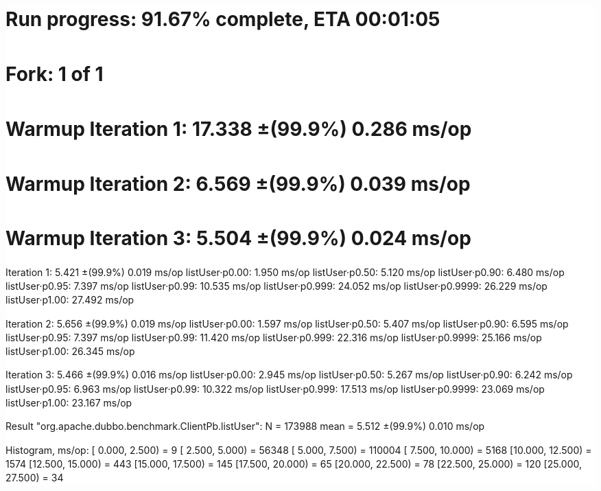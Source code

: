 # Run progress: 91.67% complete, ETA 00:01:05
# Fork: 1 of 1
# Warmup Iteration   1: 17.338 ±(99.9%) 0.286 ms/op
# Warmup Iteration   2: 6.569 ±(99.9%) 0.039 ms/op
# Warmup Iteration   3: 5.504 ±(99.9%) 0.024 ms/op
Iteration   1: 5.421 ±(99.9%) 0.019 ms/op
                 listUser·p0.00:   1.950 ms/op
                 listUser·p0.50:   5.120 ms/op
                 listUser·p0.90:   6.480 ms/op
                 listUser·p0.95:   7.397 ms/op
                 listUser·p0.99:   10.535 ms/op
                 listUser·p0.999:  24.052 ms/op
                 listUser·p0.9999: 26.229 ms/op
                 listUser·p1.00:   27.492 ms/op

Iteration   2: 5.656 ±(99.9%) 0.019 ms/op
                 listUser·p0.00:   1.597 ms/op
                 listUser·p0.50:   5.407 ms/op
                 listUser·p0.90:   6.595 ms/op
                 listUser·p0.95:   7.397 ms/op
                 listUser·p0.99:   11.420 ms/op
                 listUser·p0.999:  22.316 ms/op
                 listUser·p0.9999: 25.166 ms/op
                 listUser·p1.00:   26.345 ms/op

Iteration   3: 5.466 ±(99.9%) 0.016 ms/op
                 listUser·p0.00:   2.945 ms/op
                 listUser·p0.50:   5.267 ms/op
                 listUser·p0.90:   6.242 ms/op
                 listUser·p0.95:   6.963 ms/op
                 listUser·p0.99:   10.322 ms/op
                 listUser·p0.999:  17.513 ms/op
                 listUser·p0.9999: 23.069 ms/op
                 listUser·p1.00:   23.167 ms/op



Result "org.apache.dubbo.benchmark.ClientPb.listUser":
  N = 173988
  mean =      5.512 ±(99.9%) 0.010 ms/op

  Histogram, ms/op:
    [ 0.000,  2.500) = 9 
    [ 2.500,  5.000) = 56348 
    [ 5.000,  7.500) = 110004 
    [ 7.500, 10.000) = 5168 
    [10.000, 12.500) = 1574 
    [12.500, 15.000) = 443 
    [15.000, 17.500) = 145 
    [17.500, 20.000) = 65 
    [20.000, 22.500) = 78 
    [22.500, 25.000) = 120 
    [25.000, 27.500) = 34 
